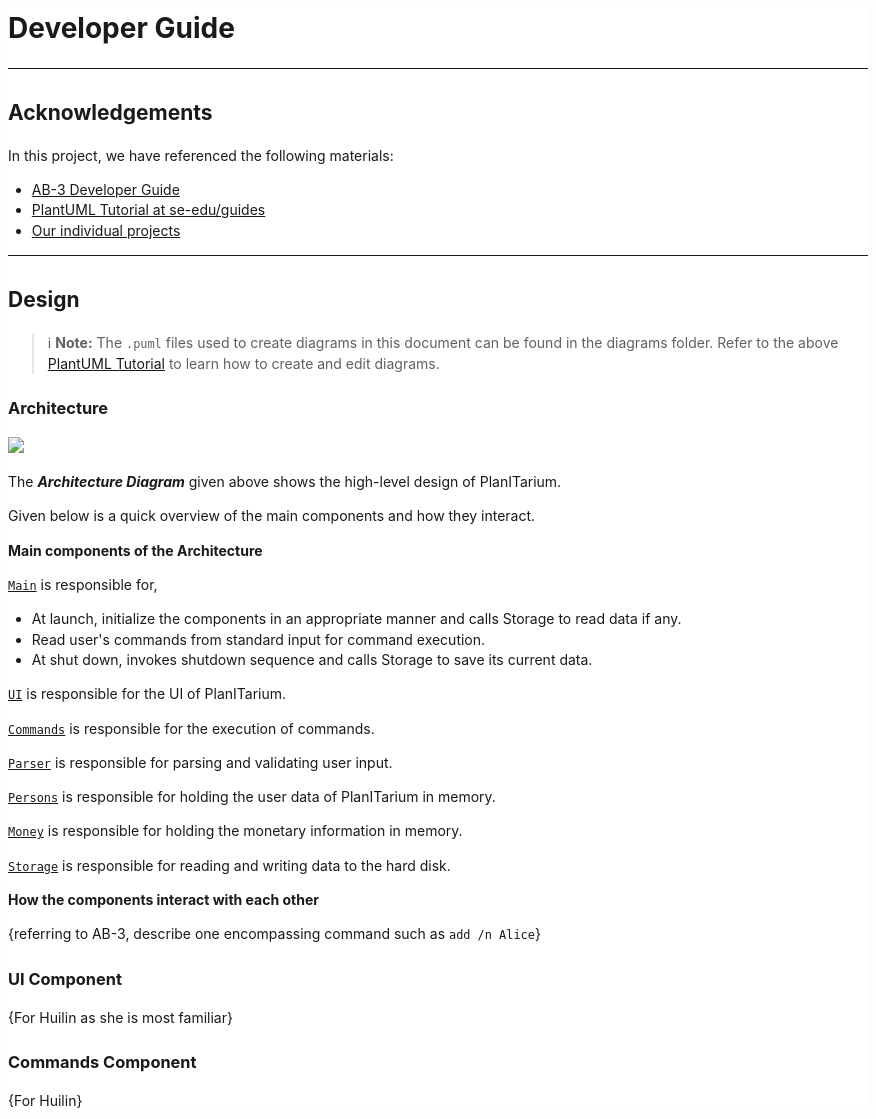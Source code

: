 # Developer Guide

---
## Acknowledgements
In this project, we have referenced the following materials:
* [AB-3 Developer Guide](https://se-education.org/addressbook-level3/DeveloperGuide.html)
* [PlantUML Tutorial at se-edu/guides](https://se-education.org/guides/tutorials/plantUml.html)
* [Our individual projects](AboutUs.md)

---
## Design

> :information_source: **Note:** The `.puml` files used to create diagrams in this document 
> can be found in the diagrams folder. Refer to the above [PlantUML Tutorial](#Acknowledgements)
> to learn how to create and edit diagrams.

### Architecture
<image src="images/ArchitectureDiagram.png" width="300"/>

The ***Architecture Diagram*** given above shows the high-level design of PlanITarium.

Given below is a quick overview of the main components and how they interact.

**Main components of the Architecture**

[`Main`](https://github.com/AY2122S2-CS2113T-T10-2/tp/blob/master/src/main/java/seedu/planitarium/PlanITarium.java) 
is responsible for,
* At launch, initialize the components in an appropriate manner and calls Storage to read data if any. 
* Read user's commands from standard input for command execution.
* At shut down, invokes shutdown sequence and calls Storage to save its current data. 

[`UI`](#UI-Component) is responsible for the UI of PlanITarium.

[`Commands`](#Commands-Component) is responsible for the execution of commands.

[`Parser`](#Parser-Component) is responsible for parsing and validating user input.

[`Persons`](#Persons-Component) is responsible for holding the user data of PlanITarium in memory.

[`Money`](#Money-Component) is responsible for holding the monetary information in memory.

[`Storage`](#Storage-Component) is responsible for reading and writing data to the hard disk.

**How the components interact with each other**

{referring to AB-3, describe one encompassing command such as `add /n Alice`}

### UI Component
{For Huilin as she is most familiar}

### Commands Component
{For Huilin}
